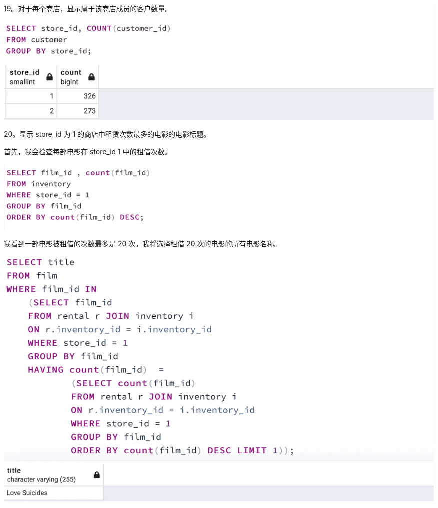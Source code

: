 19。对于每个商店，显示属于该商店成员的客户数量。

![](img/fb9312e38f93f11948fce78cafa505c2.png)![](img/77c85384d733646d2ca4b57ea8b80ef2.png)

20。显示 store_id 为 1 的商店中租赁次数最多的电影的电影标题。

首先，我会检查每部电影在 store_id 1 中的租借次数。

![](img/77eede432ff120b4c2b0fb5faf25c436.png)

我看到一部电影被租借的次数最多是 20 次。我将选择租借 20 次的电影的所有电影名称。

![](img/b588002e9f07b522f86d6a1b28a36992.png)![](img/66b748811188c171970026c5246ba8ec.png)
